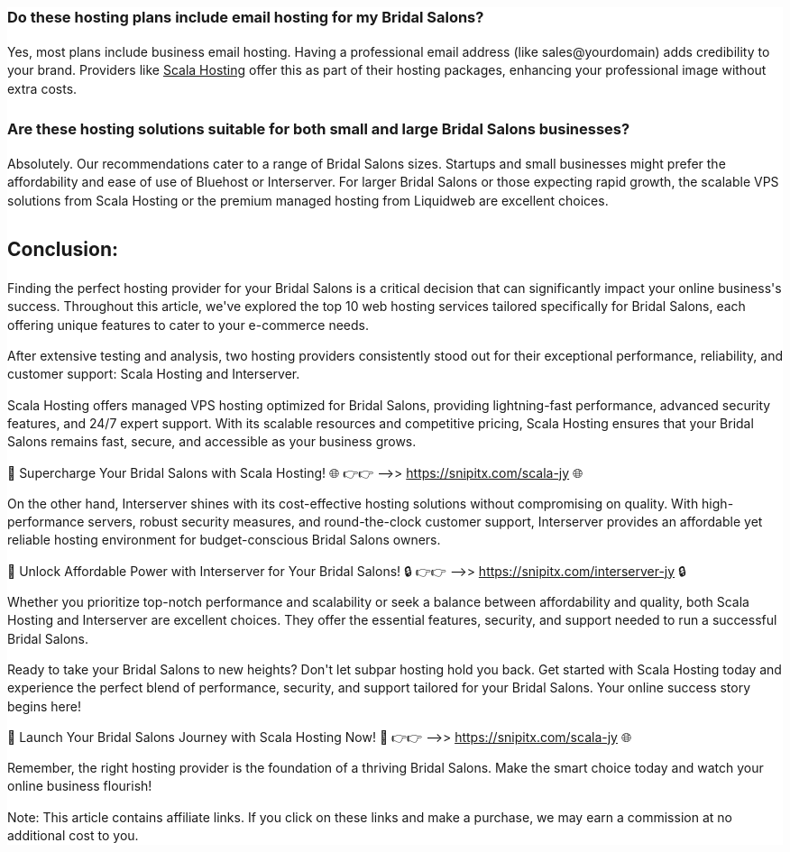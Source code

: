 ### Do these hosting plans include email hosting for my Bridal Salons? 
Yes, most plans include business email hosting. Having a professional email address (like sales@yourdomain) adds credibility to your brand. Providers like [Scala Hosting](https://snipitx.com/scala-jy) offer this as part of their hosting packages, enhancing your professional image without extra costs.

### Are these hosting solutions suitable for both small and large Bridal Salons businesses? 
Absolutely. Our recommendations cater to a range of Bridal Salons sizes. Startups and small businesses might prefer the affordability and ease of use of Bluehost or Interserver. For larger Bridal Salons or those expecting rapid growth, the scalable VPS solutions from Scala Hosting or the premium managed hosting from Liquidweb are excellent choices.

## Conclusion:

Finding the perfect hosting provider for your Bridal Salons is a critical decision that can significantly impact your online business's success. Throughout this article, we've explored the top 10 web hosting services tailored specifically for Bridal Salons, each offering unique features to cater to your e-commerce needs.

After extensive testing and analysis, two hosting providers consistently stood out for their exceptional performance, reliability, and customer support: Scala Hosting and Interserver.

Scala Hosting offers managed VPS hosting optimized for Bridal Salons, providing lightning-fast performance, advanced security features, and 24/7 expert support. With its scalable resources and competitive pricing, Scala Hosting ensures that your Bridal Salons remains fast, secure, and accessible as your business grows.

🚀 Supercharge Your Bridal Salons with Scala Hosting! 🌐
👉👉 -->> https://snipitx.com/scala-jy 🌐

On the other hand, Interserver shines with its cost-effective hosting solutions without compromising on quality. With high-performance servers, robust security measures, and round-the-clock customer support, Interserver provides an affordable yet reliable hosting environment for budget-conscious Bridal Salons owners.

💸 Unlock Affordable Power with Interserver for Your Bridal Salons! 🔒
👉👉 -->> https://snipitx.com/interserver-jy 🔒

Whether you prioritize top-notch performance and scalability or seek a balance between affordability and quality, both Scala Hosting and Interserver are excellent choices. They offer the essential features, security, and support needed to run a successful Bridal Salons.

Ready to take your Bridal Salons to new heights? Don't let subpar hosting hold you back. Get started with Scala Hosting today and experience the perfect blend of performance, security, and support tailored for your Bridal Salons. Your online success story begins here!

🚀 Launch Your Bridal Salons Journey with Scala Hosting Now! 🌟
👉👉 -->> https://snipitx.com/scala-jy 🌐

Remember, the right hosting provider is the foundation of a thriving Bridal Salons. Make the smart choice today and watch your online business flourish!

Note: This article contains affiliate links. If you click on these links and make a purchase, we may earn a commission at no additional cost to you.